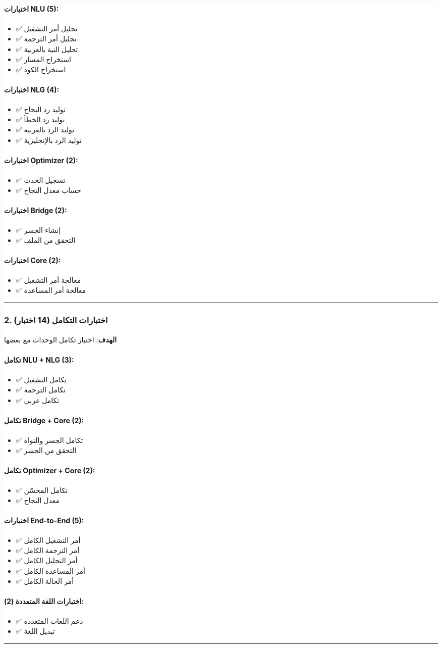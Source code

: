 #### اختبارات NLU (5):
- ✅ تحليل أمر التشغيل
- ✅ تحليل أمر الترجمة
- ✅ تحليل النية بالعربية
- ✅ استخراج المسار
- ✅ استخراج الكود

#### اختبارات NLG (4):
- ✅ توليد رد النجاح
- ✅ توليد رد الخطأ
- ✅ توليد الرد بالعربية
- ✅ توليد الرد بالإنجليزية

#### اختبارات Optimizer (2):
- ✅ تسجيل الحدث
- ✅ حساب معدل النجاح

#### اختبارات Bridge (2):
- ✅ إنشاء الجسر
- ✅ التحقق من الملف

#### اختبارات Core (2):
- ✅ معالجة أمر التشغيل
- ✅ معالجة أمر المساعدة

---

### 2. اختبارات التكامل (14 اختبار)

**الهدف**: اختبار تكامل الوحدات مع بعضها

#### تكامل NLU + NLG (3):
- ✅ تكامل التشغيل
- ✅ تكامل الترجمة
- ✅ تكامل عربي

#### تكامل Bridge + Core (2):
- ✅ تكامل الجسر والنواة
- ✅ التحقق من الجسر

#### تكامل Optimizer + Core (2):
- ✅ تكامل المحسّن
- ✅ معدل النجاح

#### اختبارات End-to-End (5):
- ✅ أمر التشغيل الكامل
- ✅ أمر الترجمة الكامل
- ✅ أمر التحليل الكامل
- ✅ أمر المساعدة الكامل
- ✅ أمر الحالة الكامل

#### اختبارات اللغة المتعددة (2):
- ✅ دعم اللغات المتعددة
- ✅ تبديل اللغة

---